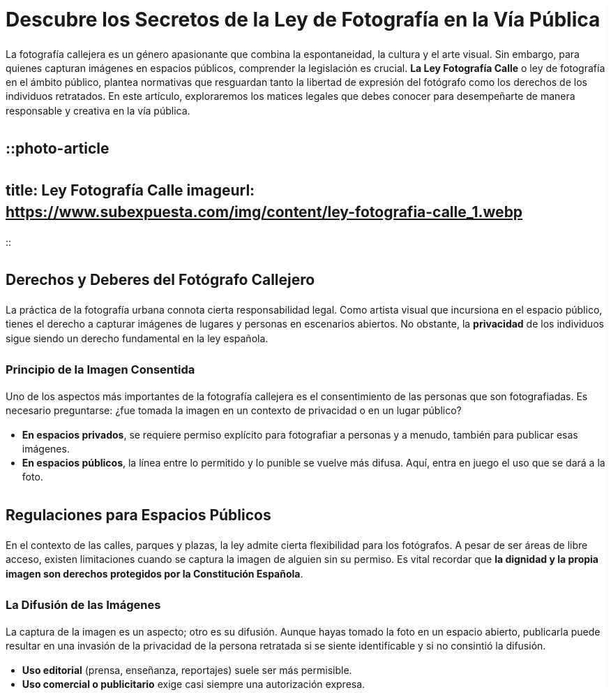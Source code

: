 # Descubre los Secretos de la Ley de Fotografía en la Vía Pública

La fotografía callejera es un género apasionante que combina la espontaneidad, la cultura y el arte visual. Sin embargo, para quienes capturan imágenes en espacios públicos, comprender la legislación es crucial. **La Ley Fotografía Calle** o ley de fotografía en el ámbito público, plantea normativas que resguardan tanto la libertad de expresión del fotógrafo como los derechos de los individuos retratados. En este artículo, exploraremos los matices legales que debes conocer para desempeñarte de manera responsable y creativa en la vía pública.


::photo-article
---
title: Ley Fotografía Calle
imageurl: https://www.subexpuesta.com/img/content/ley-fotografia-calle_1.webp
---
::



## Derechos y Deberes del Fotógrafo Callejero

La práctica de la fotografía urbana connota cierta responsabilidad legal. Como artista visual que incursiona en el espacio público, tienes el derecho a capturar imágenes de lugares y personas en escenarios abiertos. No obstante, la **privacidad** de los individuos sigue siendo un derecho fundamental en la ley española.

### Principio de la Imagen Consentida

Uno de los aspectos más importantes de la fotografía callejera es el consentimiento de las personas que son fotografiadas. Es necesario preguntarse: ¿fue tomada la imagen en un contexto de privacidad o en un lugar público?

- **En espacios privados**, se requiere permiso explícito para fotografiar a personas y a menudo, también para publicar esas imágenes.
- **En espacios públicos**, la línea entre lo permitido y lo punible se vuelve más difusa. Aquí, entra en juego el uso que se dará a la foto.

## Regulaciones para Espacios Públicos

En el contexto de las calles, parques y plazas, la ley admite cierta flexibilidad para los fotógrafos. A pesar de ser áreas de libre acceso, existen limitaciones cuando se captura la imagen de alguien sin su permiso. Es vital recordar que **la dignidad y la propia imagen son derechos protegidos por la Constitución Española**.

### La Difusión de las Imágenes

La captura de la imagen es un aspecto; otro es su difusión. Aunque hayas tomado la foto en un espacio abierto, publicarla puede resultar en una invasión de la privacidad de la persona retratada si se siente identificable y si no consintió la difusión.

- **Uso editorial** (prensa, enseñanza, reportajes) suele ser más permisible.
- **Uso comercial o publicitario** exige casi siempre una autorización expresa.
